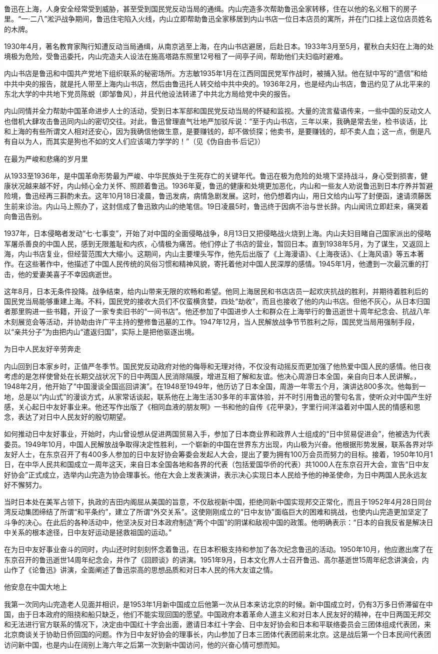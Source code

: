 鲁迅在上海，人身安全经常受到威胁，甚至受到国民党反动当局的通缉。内山完造多次帮助鲁迅全家转移，住在以他的名义租下的房子里。“一·二八”淞沪战争期间，鲁迅住宅陷入火线，内山立即帮助鲁迅全家移居到内山书店一位日本店员的寓所，并在门口挂上这位店员姓名的木牌。


1930年4月，著名教育家陶行知遭反动当局通缉，从南京逃至上海，在内山书店避居，后赴日本。1933年3月至5月，瞿秋白夫妇在上海的处境极为危险，受鲁迅委托，内山完造夫人设法在施高塔路东照里12号租了一间亭子间，帮助他们夫妇临时避难。


内山书店是鲁迅和中国共产党地下组织联系的秘密场所。方志敏1935年1月在江西同国民党军作战时，被捕入狱。他在狱中写的“遗信”和给中共中央的报告，就是托人带至上海内山书店，然后由鲁迅托人转交给中共中央的。1936年2月，也是经内山书店，鲁迅约见了从北平来的东北大学的中共地下党员陈蜕（即邹鲁风），并且代他设法转递了中共北方局给党中央的报告。


内山同情并全力帮助中国革命进步人士的活动，受到日本军部和国民党反动当局的怀疑和监视。大量的流言蜚语传来，一些中国的反动文人也借机大肆攻击鲁迅同内山的密切交往。对此，鲁迅曾理直气壮地严加驳斥说：“至于内山书店，三年以来，我确是常去坐，检书谈话，比和上海的有些所谓文人相对还安心，因为我确信他做生意，是要赚钱的，却不做侦探；他卖书，是要赚钱的，却不卖人血；这一点，倒是凡有自以为人，而其实是狗也不如的文人们应该竭力学学的！”（见《伪自由书·后记》）

在最为严峻和悲痛的岁月里


从1933至1936年，是中国革命形势最为严峻、中华民族处于生死存亡的关键年代。鲁迅在极为危险的处境下坚持战斗，身心受到损害，健康状况越来越不好，内山倾心全力关怀、照顾着鲁迅。1936年夏，鲁迅的健康和处境更加恶化，内山和一些友人劝说鲁迅到日本疗养并暂避险境，鲁迅经再三斟酌未去。这年10月18日凌晨，鲁迅发病，病情急剧发展。这时，他仍想着内山，用日文给内山写了封便函，速请须藤医生前来诊治。内山马上照办了，这封信成了鲁迅致内山的绝笔信。19日凌晨5时，鲁迅终于因病不治与世长辞。内山闻讯立即赶来，痛哭着向鲁迅告别。


1937年，日本侵略者发动“七·七事变”，开始了对中国的全面侵略战争，8月13日又把侵略战火烧到上海。内山夫妇目睹自己国家派出的侵略军屠杀善良的中国人民，感到无限羞耻和内疚，心情极为痛苦。他们停止了书店的营业，暂回日本。直到1938年5月，为了谋生，又返回上海，内山书店复业，但经营范围大大缩小。这期间，内山主要埋头写作，他先后出版了《上海漫语》、《上海夜话》、《上海风语》等五本著作。在这些著作中，他描述了中国人民传统的风俗习惯和精神风貌，寄托着他对中国人民深厚的感情。1945年1月，他遭到一次最沉重的打击，他的爱妻美喜子不幸因病逝世。


这年8月，日本无条件投降。战争结束，给内山带来无限的欢畅和希望。他同上海居民和书店店员一起欢庆抗战的胜利，并期待着胜利后的国民党当局能够重建上海。不料，国民党的接收大员们不仅蛮横贪婪，四处“劫收”，而且也接收了他的内山书店。但他不灰心，从日本归国者那里购进一些书籍，开设了一家专卖旧书的“一间书店”。他还参加了中国进步人士和群众在上海举行的鲁迅逝世十周年纪念会、抗战八年木刻展览会等活动，并协助由许广平主持的整修鲁迅墓的工作。1947年12月，当人民解放战争节节胜利之际，国民党当局用强制手段，以“亲共分子”为由把内山“遣返归国”，实际上是把他驱逐出境。

为日中人民友好辛劳奔走


内山回到日本家乡时，正值严冬季节。国民党反动政府对他的侮辱和无理对待，不仅没有动摇反而更加强了他热爱中国人民的感情。他日夜考虑的是怎样使曾处在长期交战状况下的日中两国人民消除隔膜，增进互相了解和友谊。他决心周游日本全国，亲自向日本人民讲解。，1948年2月，他开始了“中国漫谈全国巡回讲演”。在1948至1949年，他历访了日本全国，周游一年零五个月，演讲达800多次。他每到一地，总是以“内山式”的漫谈方式，从家常话谈起，联系他在上海生活30多年的丰富体验，并不时引用鲁迅的警句名言，使听众对中国产生好感，关心起日中友好事业来。他还写作出版了《相同血液的朋友啊》一书和他的自传《花甲录》，字里行间洋溢着对中国人民的情感和思念，表达了对日中人民友好的殷切期望。


如何推动日中友好事业，开始时，内山曾设想从促进两国贸易入手，参加了日本商业界和政界人士组成的“日中贸易促进会”，他被选为代表委员。1949年10月，中国人民解放战争取得决定性胜利，一个崭新的中国在世界东方出现，内山极为兴奋。他根据形势发展，联系各界对华友好人士，在东京召开了有400多人参加的日中友好协会筹委会发起人大会，提出了要为拥有100万会员而努力的目标。接着，1950年10月1日，在中华人民共和国成立一周年这天，来自日本全国各地和各界的代表（包括爱国华侨的代表）共1000人在东京召开大会，宣告“日中友好协会”正式成立，选举内山完造为协会理事长。他在大会上发表演讲，表示决心实现日本人民给予他的神圣使命，为日中两国人民永远友好不懈努力。


当时日本处在美军占领下，执政的吉田内阁屈从美国的旨意，不仅敌视新中国，拒绝同新中国实现邦交正常化，而且于1952年4月28日同台湾反动集团缔结了所谓“和平条约”，建立了所谓“外交关系”。这使刚刚成立的“日中友协”面临巨大的困难和挑战，也使内山完造更加坚定了斗争的决心。在此后的各种活动中，他坚决反对日本政府制造“两个中国”的阴谋和敌视中国的政策。他明确表示：“日本的自我反省是解决日中关系的根本途径，日中友好运动是拯救祖国的运动。”


在为日中友好事业奋斗的同时，内山还时时刻刻怀念着鲁迅，在日本积极支持和参加了各次纪念鲁迅的活动。1950年10月，他应邀出席了在东京召开的鲁迅逝世14周年纪念会，并作了《回顾谈》的讲演。1951年9月，日本文化界人士召开鲁迅、高尔基逝世15周年纪念讲演会，内山作了《论鲁迅》讲演，全面阐述了鲁迅崇高的思想品质和对日本人民的伟大友谊之情。

他安息在中国大地上


我第一次同内山完造老人见面并相识，是1953年1月新中国成立后他第一次从日本来访北京的时候。新中国成立时，仍有3万多日侨滞留在中国，由于日本政府的阻挠和船只缺乏，他们不能实现回国的愿望。中国政府本着革命人道主义和对日本人民友好的精神，在中日两国无邦交和无法进行官方联系的情况下，决定由中国红十字会出面，邀请日本红十字会、日中友好协会和日本和平联络委员会三团体组成代表团，来北京商谈关于协助日侨回国的问题。作为日中友好协会的理事长，内山参加了日本三团体代表团前来北京。这是战后第一个日本民间代表团访问新中国，也是内山在阔别上海六年之后第一次到新中国访问，他的兴奋心情可想而知。
